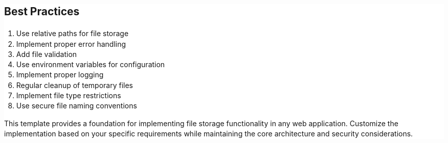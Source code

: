 ## Best Practices

1. Use relative paths for file storage
2. Implement proper error handling
3. Add file validation
4. Use environment variables for configuration
5. Implement proper logging
6. Regular cleanup of temporary files
7. Implement file type restrictions
8. Use secure file naming conventions

This template provides a foundation for implementing file storage functionality in any web application. Customize the implementation based on your specific requirements while maintaining the core architecture and security considerations.